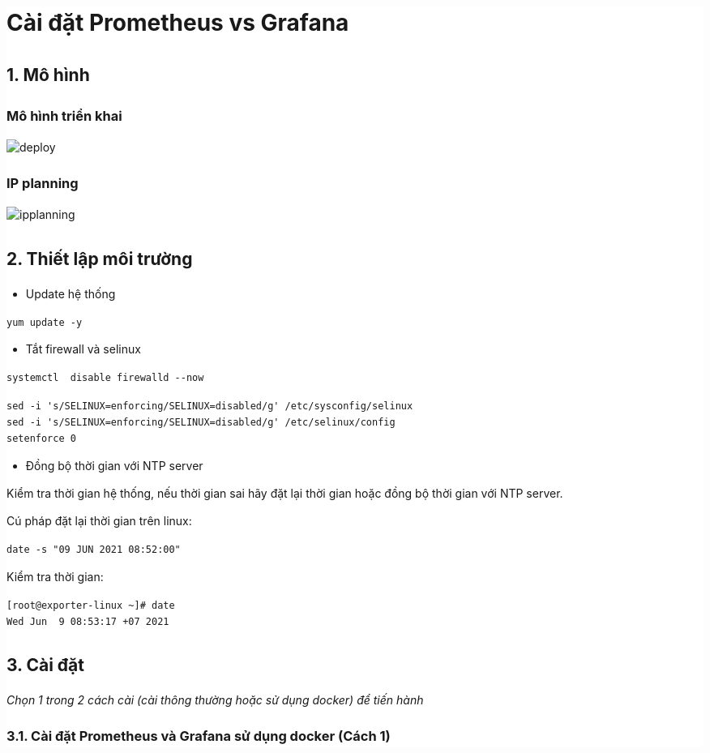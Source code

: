 # Cài đặt Prometheus vs Grafana

## 1. Mô hình 

### Mô hình triển khai 

![deploy](../images/trienkhai.png)

### IP planning 

![ipplanning](../images/ipplanning.png)

## 2. Thiết lập môi trường

- Update hệ thống

```
yum update -y
```
 
- Tắt firewall và selinux

```
systemctl  disable firewalld --now
```

```
sed -i 's/SELINUX=enforcing/SELINUX=disabled/g' /etc/sysconfig/selinux
sed -i 's/SELINUX=enforcing/SELINUX=disabled/g' /etc/selinux/config
setenforce 0
```

- Đồng bộ thời gian với NTP server

Kiểm tra thời gian hệ thống, nếu thời gian sai hãy đặt lại thời gian hoặc đồng bộ thời gian với NTP server.

Cú pháp đặt lại thời gian trên linux:

```
date -s "09 JUN 2021 08:52:00"
```

Kiểm tra thời gian:

```
[root@exporter-linux ~]# date
Wed Jun  9 08:53:17 +07 2021
```

## 3. Cài đặt

*Chọn 1 trong 2 cách cài (cài thông thường hoặc sử dụng docker) để tiến hành*

### 3.1. Cài đặt Prometheus và Grafana sử dụng docker (Cách 1)
